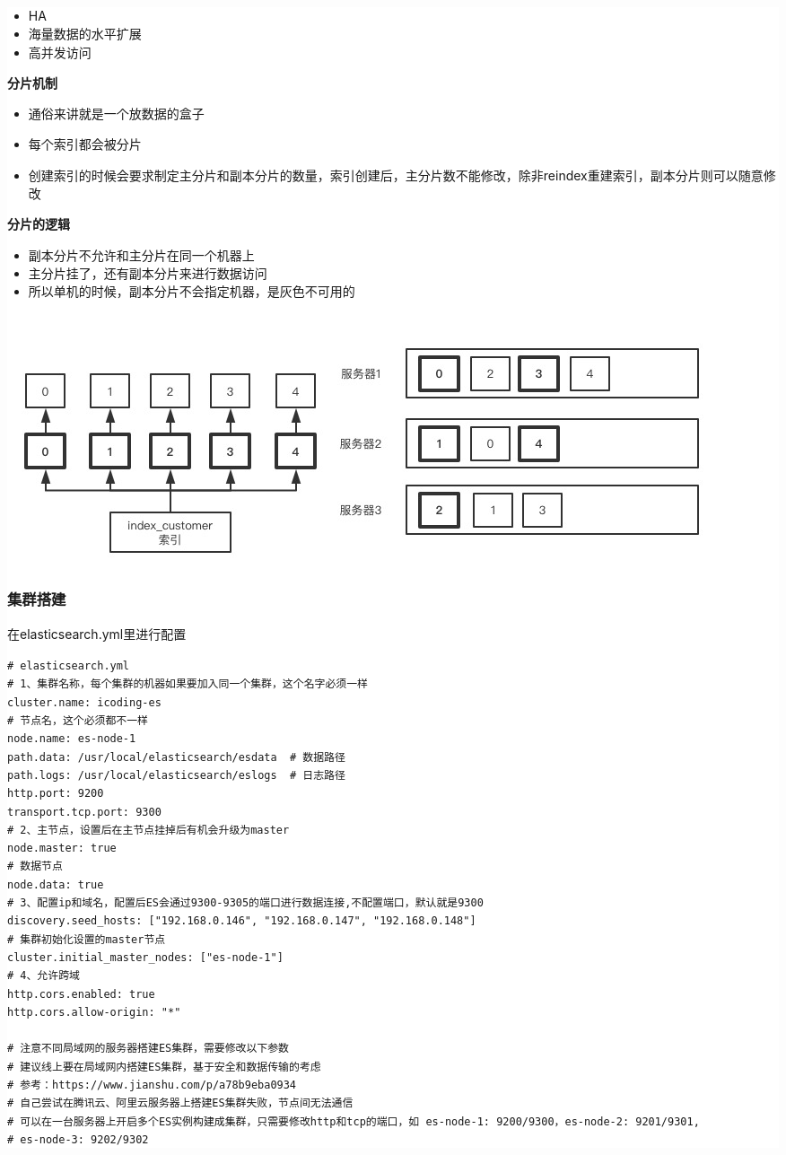 - HA
- 海量数据的水平扩展
- 高并发访问

**分片机制**

- 通俗来讲就是一个放数据的盒子

- 每个索引都会被分片
- 创建索引的时候会要求制定主分片和副本分片的数量，索引创建后，主分片数不能修改，除非reindex重建索引，副本分片则可以随意修改

**分片的逻辑**

- 副本分片不允许和主分片在同一个机器上
- 主分片挂了，还有副本分片来进行数据访问
- 所以单机的时候，副本分片不会指定机器，是灰色不可用的

![](/assets/images/2020/icoding/elasticsearch/cluster-index-shards.png)

### 集群搭建

在elasticsearch.yml里进行配置

```shell
# elasticsearch.yml
# 1、集群名称，每个集群的机器如果要加入同一个集群，这个名字必须一样
cluster.name: icoding-es
# 节点名，这个必须都不一样
node.name: es-node-1
path.data: /usr/local/elasticsearch/esdata	# 数据路径
path.logs: /usr/local/elasticsearch/eslogs	# 日志路径
http.port: 9200
transport.tcp.port: 9300
# 2、主节点，设置后在主节点挂掉后有机会升级为master
node.master: true
# 数据节点
node.data: true
# 3、配置ip和域名，配置后ES会通过9300-9305的端口进行数据连接,不配置端口，默认就是9300
discovery.seed_hosts: ["192.168.0.146", "192.168.0.147", "192.168.0.148"]
# 集群初始化设置的master节点
cluster.initial_master_nodes: ["es-node-1"]
# 4、允许跨域
http.cors.enabled: true
http.cors.allow-origin: "*"

# 注意不同局域网的服务器搭建ES集群，需要修改以下参数
# 建议线上要在局域网内搭建ES集群，基于安全和数据传输的考虑
# 参考：https://www.jianshu.com/p/a78b9eba0934
# 自己尝试在腾讯云、阿里云服务器上搭建ES集群失败，节点间无法通信
# 可以在一台服务器上开启多个ES实例构建成集群，只需要修改http和tcp的端口，如 es-node-1: 9200/9300，es-node-2: 9201/9301,
# es-node-3: 9202/9302
```
